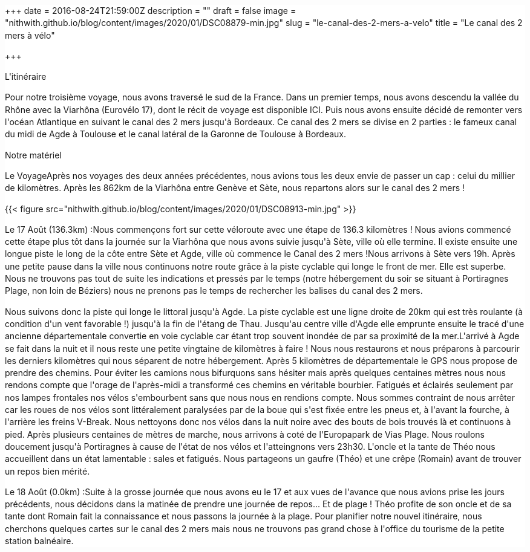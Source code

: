 +++
date = 2016-08-24T21:59:00Z
description = ""
draft = false
image = "nithwith.github.io/blog/content/images/2020/01/DSC08879-min.jpg"
slug = "le-canal-des-2-mers-a-velo"
title = "Le canal des 2 mers à vélo"

+++


L'itinéraire

Pour notre troisième voyage, nous avons traversé le sud de la France. Dans un premier temps, nous avons descendu la vallée du Rhône avec la Viarhôna (Eurovélo 17), dont le récit de voyage est disponible ICI. Puis nous avons ensuite décidé de remonter vers l'océan Atlantique en suivant le canal des 2 mers jusqu'à Bordeaux. Ce canal des 2 mers se divise en 2 parties : le fameux canal du midi de Agde à Toulouse et le canal latéral de la Garonne de Toulouse à Bordeaux.

Notre matériel

Le VoyageAprès nos voyages des deux années précédentes, nous avions tous les deux envie de passer un cap : celui du millier de kilomètres. Après les 862km de la Viarhôna entre Genève et Sète, nous repartons alors sur le canal des 2 mers !

{{< figure src="nithwith.github.io/blog/content/images/2020/01/DSC08913-min.jpg" >}}

Le 17 Août (136.3km) :Nous commençons fort sur cette véloroute avec une étape de 136.3 kilomètres ! Nous avions commencé cette étape plus tôt dans la journée sur la Viarhôna que nous avons suivie jusqu'à Sète, ville où elle termine. Il existe ensuite une longue piste le long de la côte entre Sète et Agde, ville où commence le Canal des 2 mers !Nous arrivons à Sète vers 19h. Après une petite pause dans la ville nous continuons notre route grâce à la piste cyclable qui longe le front de mer. Elle est superbe. Nous ne trouvons pas tout de suite les indications et pressés par le temps (notre hébergement du soir se situant à Portiragnes Plage, non loin de Béziers) nous ne prenons pas le temps de rechercher les balises du canal des 2 mers.

Nous suivons donc la piste qui longe le littoral jusqu'à Agde. La piste cyclable est une ligne droite de 20km qui est très roulante (à condition d'un vent favorable !) jusqu'à la fin de l'étang de Thau. Jusqu'au centre ville d'Agde elle emprunte ensuite le tracé d'une ancienne départementale convertie en voie cyclable car étant trop souvent inondée de par sa proximité de la mer.L'arrivé à Agde se fait dans la nuit et il nous reste une petite vingtaine de kilomètres à faire ! Nous nous restaurons et nous préparons à parcourir les derniers kilomètres qui nous séparent de notre hébergement. Après 5 kilomètres de départementale le GPS nous propose de prendre des chemins. Pour éviter les camions nous bifurquons sans hésiter mais après quelques centaines mètres nous nous rendons compte que l'orage de l'après-midi a transformé ces chemins en véritable bourbier. Fatigués et éclairés seulement par nos lampes frontales nos vélos s'embourbent sans que nous nous en rendions compte. Nous sommes contraint de nous arrêter car les roues de nos vélos sont littéralement paralysées par de la boue qui s'est fixée entre les pneus et, à l'avant la fourche, à l'arrière les freins V-Break. Nous nettoyons donc nos vélos dans la nuit noire avec des bouts de bois trouvés là et continuons à pied. Après plusieurs centaines de mètres de marche, nous arrivons à coté de l'Europapark de Vias Plage. Nous roulons doucement jusqu'à Portiragnes à cause de l'état de nos vélos et l'atteingnons vers 23h30. L'oncle et la tante de Théo nous accueillent dans un état lamentable : sales et fatigués. Nous partageons un gaufre (Théo) et une crêpe (Romain) avant de trouver un repos bien mérité.

Le 18 Août (0.0km) :Suite à la grosse journée que nous avons eu le 17 et aux vues de l'avance que nous avions prise les jours précédents, nous décidons dans la matinée de prendre une journée de repos... Et de plage ! Théo profite de son oncle et de sa tante dont Romain fait la connaissance et nous passons la journée à la plage. Pour planifier notre nouvel itinéraire, nous cherchons quelques cartes sur le canal des 2 mers mais nous ne trouvons pas grand chose à l'office du tourisme de la petite station balnéaire.
